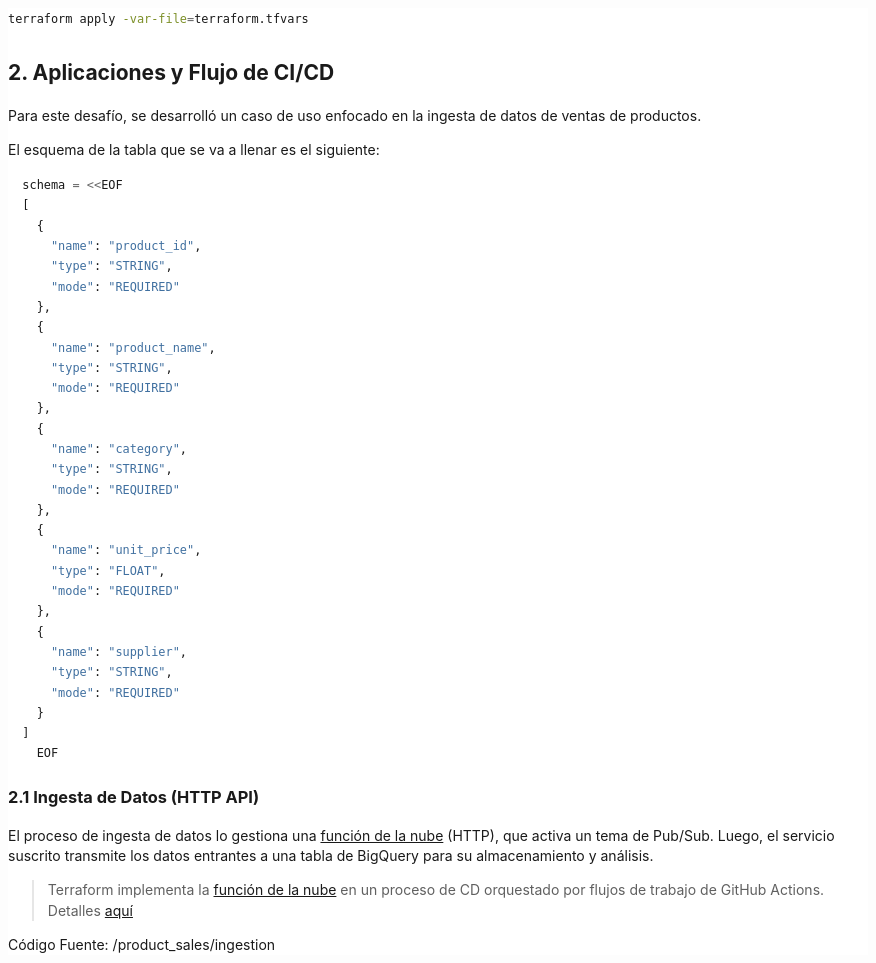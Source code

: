 ```bash
terraform apply -var-file=terraform.tfvars
```

## 2. Aplicaciones y Flujo de CI/CD

Para este desafío, se desarrolló un caso de uso enfocado en la ingesta de datos de ventas de productos.

El esquema de la tabla que se va a llenar es el siguiente:

```tf
  schema = <<EOF
  [
    {
      "name": "product_id",
      "type": "STRING",
      "mode": "REQUIRED"
    },
    {
      "name": "product_name",
      "type": "STRING",
      "mode": "REQUIRED"
    },
    {
      "name": "category",
      "type": "STRING",
      "mode": "REQUIRED"
    },
    {
      "name": "unit_price",
      "type": "FLOAT",
      "mode": "REQUIRED"
    },
    {
      "name": "supplier",
      "type": "STRING",
      "mode": "REQUIRED"
    }
  ]
    EOF
```

### 2.1 Ingesta de Datos (HTTP API)

El proceso de ingesta de datos lo gestiona una [función de la nube](https://cloud.google.com/functions?hl=en) (HTTP), que activa un tema de Pub/Sub. Luego, el servicio suscrito transmite los datos entrantes a una tabla de BigQuery para su almacenamiento y análisis.

> Terraform implementa la [función de la nube](https://cloud.google.com/functions?hl=en) en un proceso de CD orquestado por flujos de trabajo de GitHub Actions. Detalles [aquí](#3-cicd)

Código Fuente: /product_sales/ingestion
